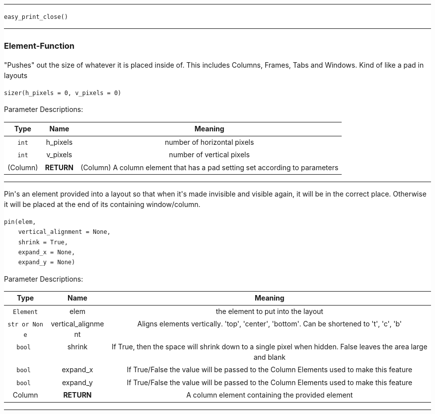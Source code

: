 -----

```
easy_print_close()
```

-----

### Element-Function

"Pushes" out the size of whatever it is placed inside of.
This includes Columns, Frames, Tabs and Windows.
Kind of like a pad in layouts

```
sizer(h_pixels = 0, v_pixels = 0)
```

Parameter Descriptions:

|Type|Name|Meaning|
|:---:|:---:|:---:|
| `int` | h_pixels | number of horizontal pixels |
| `int` | v_pixels | number of vertical pixels |
| (Column) | **RETURN** | (Column) A column element that has a pad setting set according to parameters

-----

Pin's an element provided into a layout so that when it's made invisible and visible again, it will
 be in the correct place.  Otherwise it will be placed at the end of its containing window/column.

```
pin(elem,
    vertical_alignment = None,
    shrink = True,
    expand_x = None,
    expand_y = None)
```

Parameter Descriptions:

|Type|Name|Meaning|
|:---:|:---:|:---:|
| `  Element  ` |        elem        | the element to put into the layout |
| `str or None` | vertical_alignment | Aligns elements vertically. 'top', 'center', 'bottom'. Can be shortened to 't', 'c', 'b' |
| `   bool    ` |       shrink       | If True, then the space will shrink down to a single pixel when hidden. False leaves the area large and blank |
| `   bool    ` |      expand_x      | If True/False the value will be passed to the Column Elements used to make this feature |
| `   bool    ` |      expand_y      | If True/False the value will be passed to the Column Elements used to make this feature |
| Column | **RETURN** | A column element containing the provided element

-----
